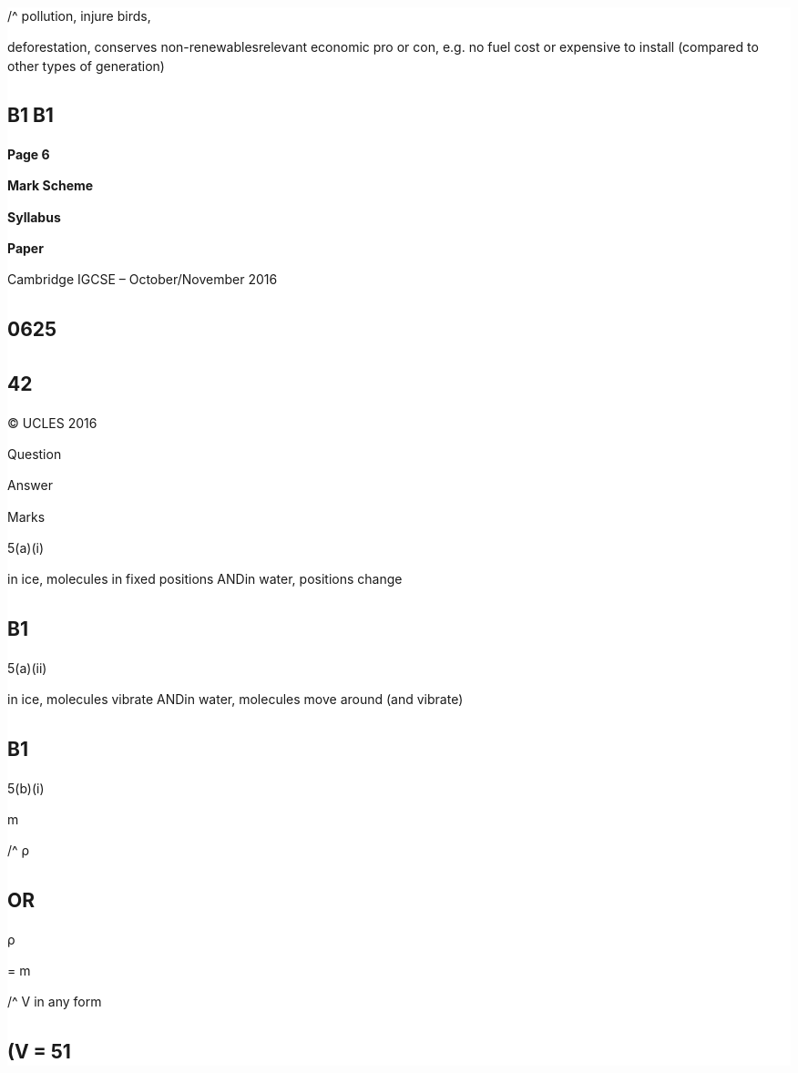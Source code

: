  /^ pollution, injure birds, 

 deforestation, conserves non-renewablesrelevant economic pro or con, e.g. no fuel cost or expensive to install (compared to other types of generation) 

## B1 B1 


**Page 6** 

**Mark Scheme** 

**Syllabus** 

**Paper** 

 Cambridge IGCSE – October/November 2016 

## 0625 

## 42 

 © UCLES 2016 

 Question 

 Answer 

 Marks 

 5(a)(i) 

 in ice, molecules in fixed positions ANDin water, positions change 

## B1 

 5(a)(ii) 

 in ice, molecules vibrate ANDin water, molecules move around (and vibrate) 

## B1 

 5(b)(i) 

 m 

 /^ ρ 

## OR 

 ρ 

 = m 

 /^ V in any form 

## (V = 51 
